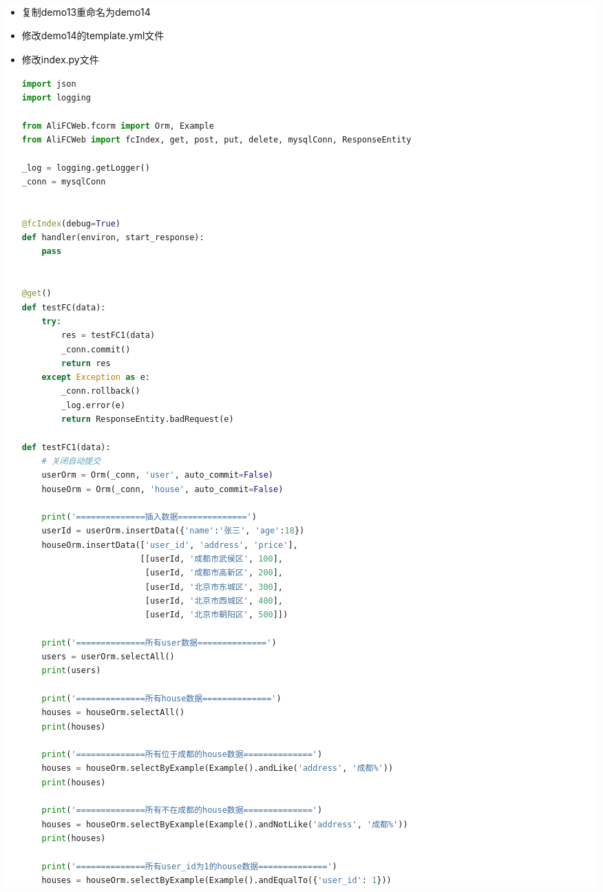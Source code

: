 - 复制demo13重命名为demo14

- 修改demo14的template.yml文件

- 修改index.py文件

  ```python
  import json
  import logging
  
  from AliFCWeb.fcorm import Orm, Example
  from AliFCWeb import fcIndex, get, post, put, delete, mysqlConn, ResponseEntity
  
  _log = logging.getLogger()
  _conn = mysqlConn
  
  
  @fcIndex(debug=True)
  def handler(environ, start_response):
      pass
  
  
  @get()
  def testFC(data):
      try:
          res = testFC1(data)
          _conn.commit()
          return res
      except Exception as e:
          _conn.rollback()
          _log.error(e)
          return ResponseEntity.badRequest(e)
  
  def testFC1(data):
      # 关闭自动提交
      userOrm = Orm(_conn, 'user', auto_commit=False)
      houseOrm = Orm(_conn, 'house', auto_commit=False)
      
      print('==============插入数据==============')
      userId = userOrm.insertData({'name':'张三', 'age':18})
      houseOrm.insertData(['user_id', 'address', 'price'], 
                          [[userId, '成都市武侯区', 100],
                           [userId, '成都市高新区', 200],
                           [userId, '北京市东城区', 300],
                           [userId, '北京市西城区', 400],
                           [userId, '北京市朝阳区', 500]])
      
      print('==============所有user数据==============')
      users = userOrm.selectAll()
      print(users)
      
      print('==============所有house数据==============')
      houses = houseOrm.selectAll()
      print(houses)
      
      print('==============所有位于成都的house数据==============')
      houses = houseOrm.selectByExample(Example().andLike('address', '成都%'))
      print(houses)
      
      print('==============所有不在成都的house数据==============')
      houses = houseOrm.selectByExample(Example().andNotLike('address', '成都%'))
      print(houses)
      
      print('==============所有user_id为1的house数据==============')
      houses = houseOrm.selectByExample(Example().andEqualTo({'user_id': 1}))
  ```